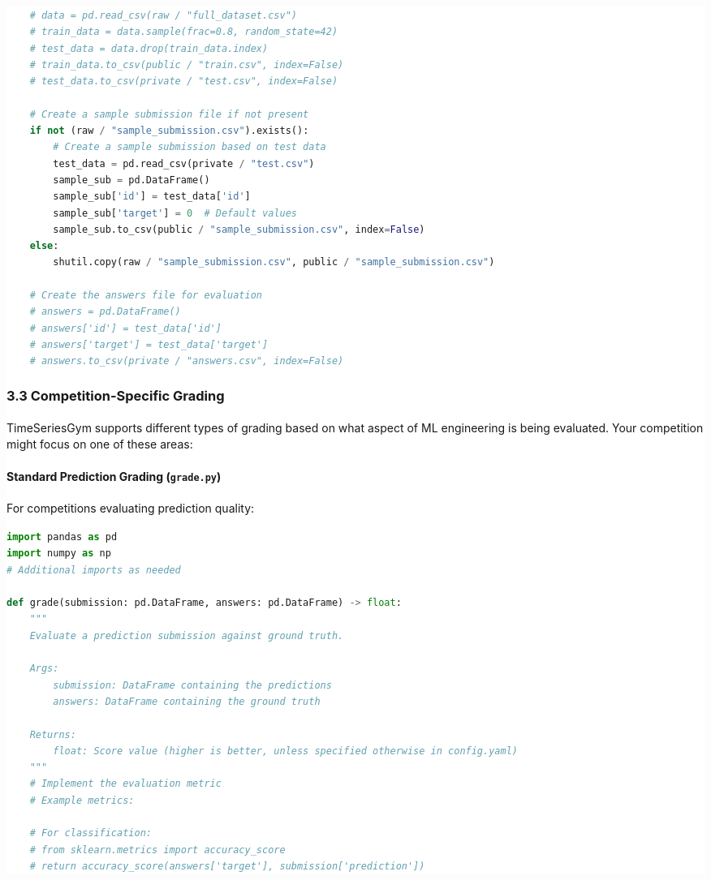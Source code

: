 ```python
    # data = pd.read_csv(raw / "full_dataset.csv")
    # train_data = data.sample(frac=0.8, random_state=42)
    # test_data = data.drop(train_data.index)
    # train_data.to_csv(public / "train.csv", index=False)
    # test_data.to_csv(private / "test.csv", index=False)

    # Create a sample submission file if not present
    if not (raw / "sample_submission.csv").exists():
        # Create a sample submission based on test data
        test_data = pd.read_csv(private / "test.csv")
        sample_sub = pd.DataFrame()
        sample_sub['id'] = test_data['id']
        sample_sub['target'] = 0  # Default values
        sample_sub.to_csv(public / "sample_submission.csv", index=False)
    else:
        shutil.copy(raw / "sample_submission.csv", public / "sample_submission.csv")

    # Create the answers file for evaluation
    # answers = pd.DataFrame()
    # answers['id'] = test_data['id']
    # answers['target'] = test_data['target']
    # answers.to_csv(private / "answers.csv", index=False)
```

### 3.3 Competition-Specific Grading

TimeSeriesGym supports different types of grading based on what aspect of ML engineering is being evaluated. Your competition might focus on one of these areas:

#### Standard Prediction Grading (`grade.py`)

For competitions evaluating prediction quality:

```python
import pandas as pd
import numpy as np
# Additional imports as needed

def grade(submission: pd.DataFrame, answers: pd.DataFrame) -> float:
    """
    Evaluate a prediction submission against ground truth.

    Args:
        submission: DataFrame containing the predictions
        answers: DataFrame containing the ground truth

    Returns:
        float: Score value (higher is better, unless specified otherwise in config.yaml)
    """
    # Implement the evaluation metric
    # Example metrics:

    # For classification:
    # from sklearn.metrics import accuracy_score
    # return accuracy_score(answers['target'], submission['prediction'])
```
